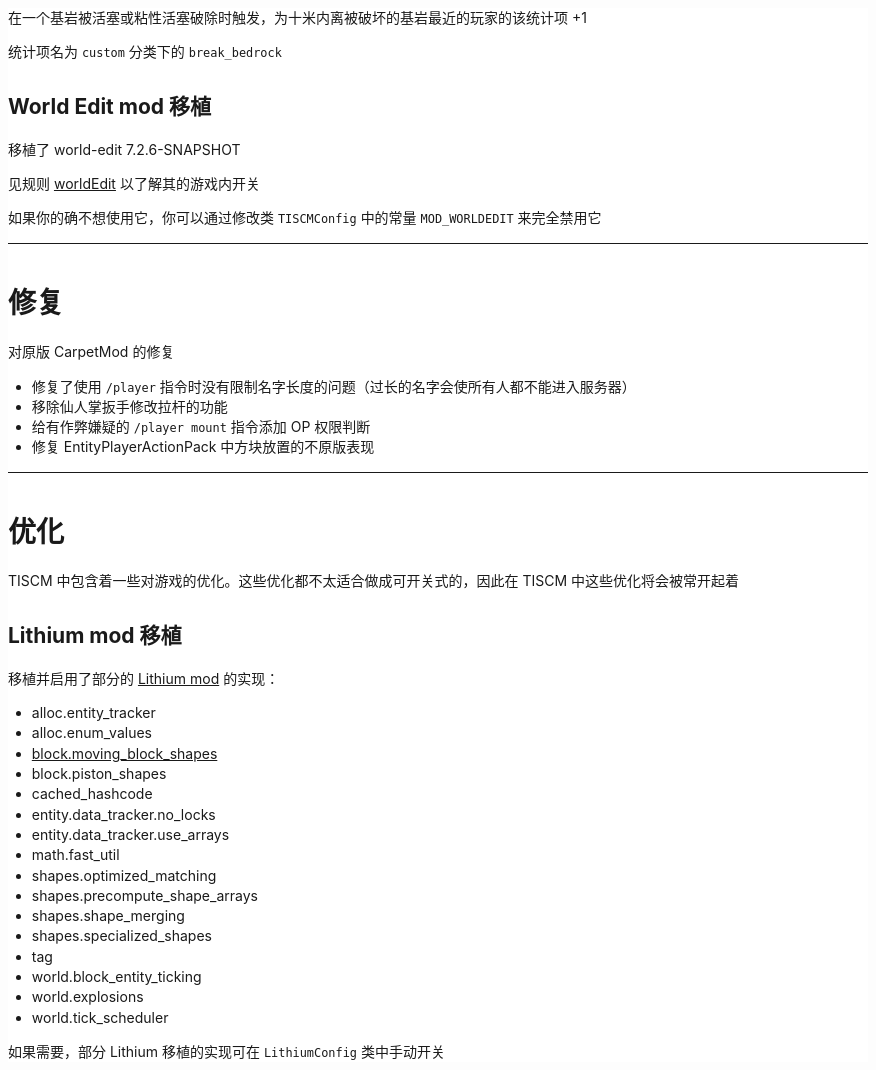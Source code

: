 在一个基岩被活塞或粘性活塞破除时触发，为十米内离被破坏的基岩最近的玩家的该统计项 +1

统计项名为 `custom` 分类下的 `break_bedrock`

## World Edit mod 移植

移植了 world-edit 7.2.6-SNAPSHOT

见规则 [worldEdit](#worldEdit) 以了解其的游戏内开关

如果你的确不想使用它，你可以通过修改类 `TISCMConfig` 中的常量 `MOD_WORLDEDIT` 来完全禁用它


------

# 修复

对原版 CarpetMod 的修复

- 修复了使用 `/player` 指令时没有限制名字长度的问题（过长的名字会使所有人都不能进入服务器）
- 移除仙人掌扳手修改拉杆的功能
- 给有作弊嫌疑的 `/player mount` 指令添加 OP 权限判断
- 修复 EntityPlayerActionPack 中方块放置的不原版表现

-----

# 优化

TISCM 中包含着一些对游戏的优化。这些优化都不太适合做成可开关式的，因此在 TISCM 中这些优化将会被常开起着

## Lithium mod 移植

移植并启用了部分的 [Lithium mod](https://github.com/jellysquid3/lithium-fabric) 的实现：

- alloc.entity_tracker
- alloc.enum_values
- [block.moving_block_shapes](https://github.com/jellysquid3/lithium-fabric/pull/145)
- block.piston_shapes
- cached_hashcode
- entity.data_tracker.no_locks
- entity.data_tracker.use_arrays
- math.fast_util
- shapes.optimized_matching
- shapes.precompute_shape_arrays
- shapes.shape_merging
- shapes.specialized_shapes
- tag
- world.block_entity_ticking
- world.explosions
- world.tick_scheduler

如果需要，部分 Lithium 移植的实现可在 `LithiumConfig` 类中手动开关
